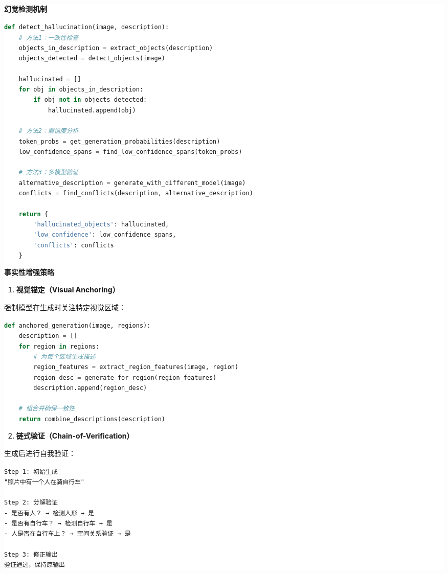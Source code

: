 **幻觉检测机制**

```python
def detect_hallucination(image, description):
    # 方法1：一致性检查
    objects_in_description = extract_objects(description)
    objects_detected = detect_objects(image)
    
    hallucinated = []
    for obj in objects_in_description:
        if obj not in objects_detected:
            hallucinated.append(obj)
    
    # 方法2：置信度分析
    token_probs = get_generation_probabilities(description)
    low_confidence_spans = find_low_confidence_spans(token_probs)
    
    # 方法3：多模型验证
    alternative_description = generate_with_different_model(image)
    conflicts = find_conflicts(description, alternative_description)
    
    return {
        'hallucinated_objects': hallucinated,
        'low_confidence': low_confidence_spans,
        'conflicts': conflicts
    }
```

**事实性增强策略**

1. **视觉锚定（Visual Anchoring）**

强制模型在生成时关注特定视觉区域：

```python
def anchored_generation(image, regions):
    description = []
    for region in regions:
        # 为每个区域生成描述
        region_features = extract_region_features(image, region)
        region_desc = generate_for_region(region_features)
        description.append(region_desc)
    
    # 组合并确保一致性
    return combine_descriptions(description)
```

2. **链式验证（Chain-of-Verification）**

生成后进行自我验证：

```
Step 1: 初始生成
"照片中有一个人在骑自行车"

Step 2: 分解验证
- 是否有人？ → 检测人形 → 是
- 是否有自行车？ → 检测自行车 → 是  
- 人是否在自行车上？ → 空间关系验证 → 是

Step 3: 修正输出
验证通过，保持原输出
```
